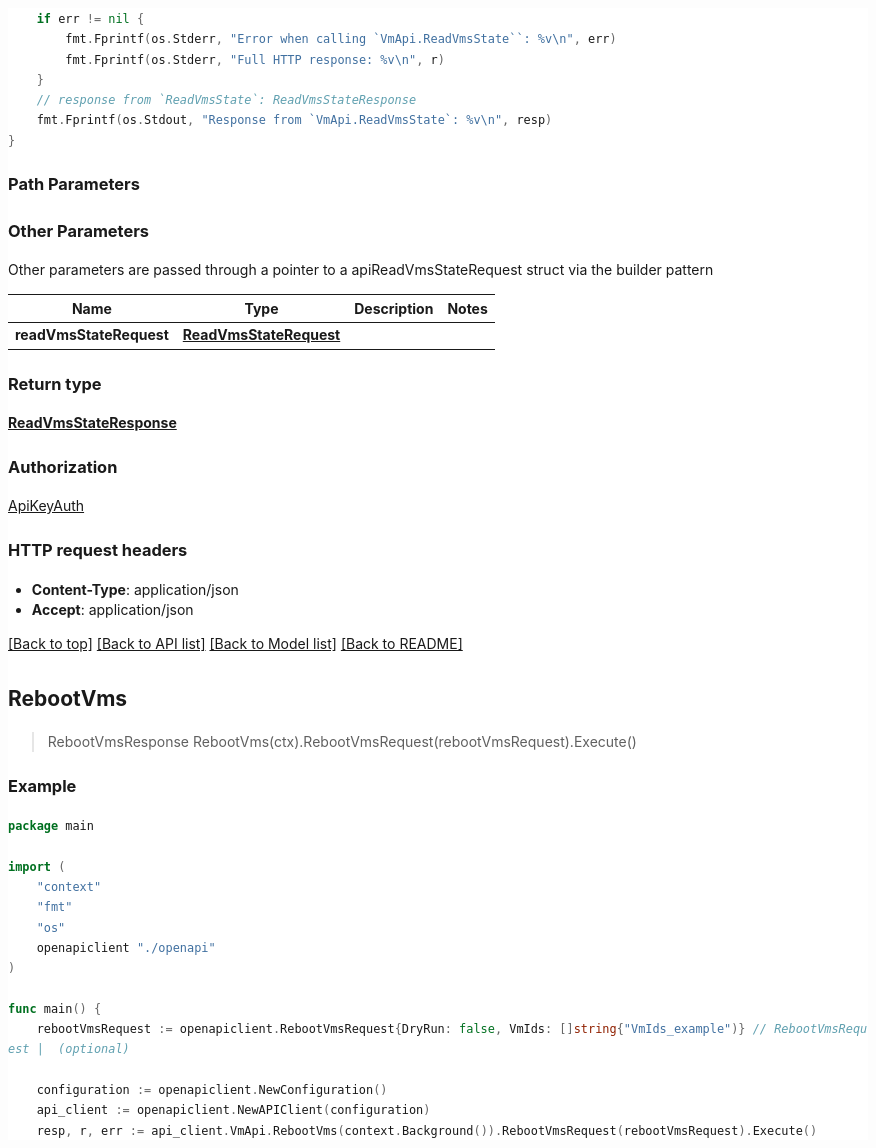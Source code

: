 ```go
    if err != nil {
        fmt.Fprintf(os.Stderr, "Error when calling `VmApi.ReadVmsState``: %v\n", err)
        fmt.Fprintf(os.Stderr, "Full HTTP response: %v\n", r)
    }
    // response from `ReadVmsState`: ReadVmsStateResponse
    fmt.Fprintf(os.Stdout, "Response from `VmApi.ReadVmsState`: %v\n", resp)
}
```

### Path Parameters



### Other Parameters

Other parameters are passed through a pointer to a apiReadVmsStateRequest struct via the builder pattern


Name | Type | Description  | Notes
------------- | ------------- | ------------- | -------------
 **readVmsStateRequest** | [**ReadVmsStateRequest**](ReadVmsStateRequest.md) |  | 

### Return type

[**ReadVmsStateResponse**](ReadVmsStateResponse.md)

### Authorization

[ApiKeyAuth](../README.md#ApiKeyAuth)

### HTTP request headers

- **Content-Type**: application/json
- **Accept**: application/json

[[Back to top]](#) [[Back to API list]](../README.md#documentation-for-api-endpoints)
[[Back to Model list]](../README.md#documentation-for-models)
[[Back to README]](../README.md)


## RebootVms

> RebootVmsResponse RebootVms(ctx).RebootVmsRequest(rebootVmsRequest).Execute()



### Example

```go
package main

import (
    "context"
    "fmt"
    "os"
    openapiclient "./openapi"
)

func main() {
    rebootVmsRequest := openapiclient.RebootVmsRequest{DryRun: false, VmIds: []string{"VmIds_example")} // RebootVmsRequest |  (optional)

    configuration := openapiclient.NewConfiguration()
    api_client := openapiclient.NewAPIClient(configuration)
    resp, r, err := api_client.VmApi.RebootVms(context.Background()).RebootVmsRequest(rebootVmsRequest).Execute()
```